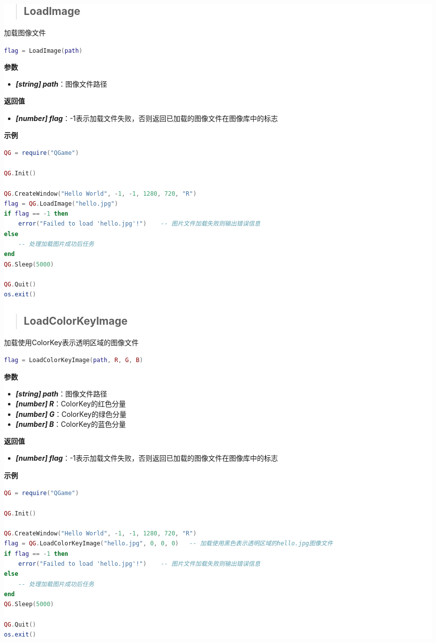> ## LoadImage
加载图像文件
```lua
flag = LoadImage(path)
```
**参数**

+ ***[string] path***：图像文件路径

**返回值**

+ ***[number] flag***：-1表示加载文件失败，否则返回已加载的图像文件在图像库中的标志

**示例**

```lua
QG = require("QGame")

QG.Init()

QG.CreateWindow("Hello World", -1, -1, 1280, 720, "R")
flag = QG.LoadImage("hello.jpg")
if flag == -1 then
    error("Failed to load 'hello.jpg'!")    -- 图片文件加载失败则输出错误信息
else
    -- 处理加载图片成功后任务
end
QG.Sleep(5000)

QG.Quit()
os.exit()
```

> ## LoadColorKeyImage
加载使用ColorKey表示透明区域的图像文件
```lua
flag = LoadColorKeyImage(path, R, G, B)
```
**参数**

+ ***[string] path***：图像文件路径
+ ***[number] R***：ColorKey的红色分量
+ ***[number] G***：ColorKey的绿色分量
+ ***[number] B***：ColorKey的蓝色分量

**返回值**

+ ***[number] flag***：-1表示加载文件失败，否则返回已加载的图像文件在图像库中的标志

**示例**

```lua
QG = require("QGame")

QG.Init()

QG.CreateWindow("Hello World", -1, -1, 1280, 720, "R")
flag = QG.LoadColorKeyImage("hello.jpg", 0, 0, 0)   -- 加载使用黑色表示透明区域的hello.jpg图像文件
if flag == -1 then
    error("Failed to load 'hello.jpg'!")    -- 图片文件加载失败则输出错误信息
else
    -- 处理加载图片成功后任务
end
QG.Sleep(5000)

QG.Quit()
os.exit()
```
